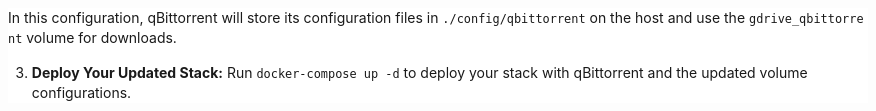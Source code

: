
   In this configuration, qBittorrent will store its configuration files in `./config/qbittorrent` on the host and use the `gdrive_qbittorrent` volume for downloads.

3. **Deploy Your Updated Stack:**
   Run `docker-compose up -d` to deploy your stack with qBittorrent and the updated volume configurations.

